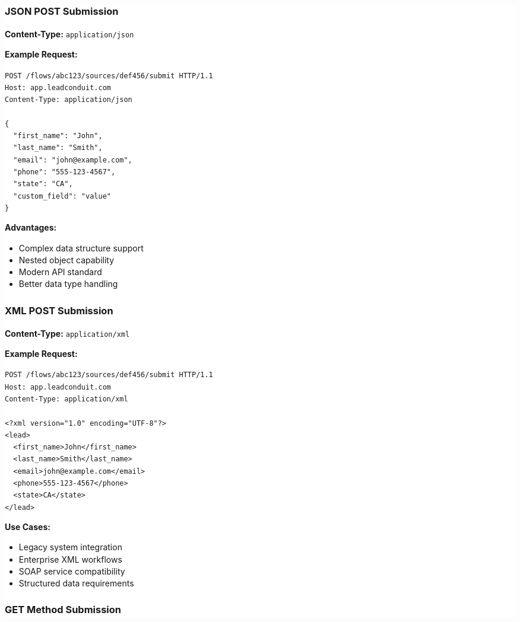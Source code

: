 ### JSON POST Submission

**Content-Type:** `application/json`

**Example Request:**
```http
POST /flows/abc123/sources/def456/submit HTTP/1.1
Host: app.leadconduit.com
Content-Type: application/json

{
  "first_name": "John",
  "last_name": "Smith",
  "email": "john@example.com",
  "phone": "555-123-4567",
  "state": "CA",
  "custom_field": "value"
}
```

**Advantages:**
- Complex data structure support
- Nested object capability
- Modern API standard
- Better data type handling

### XML POST Submission

**Content-Type:** `application/xml`

**Example Request:**
```http
POST /flows/abc123/sources/def456/submit HTTP/1.1
Host: app.leadconduit.com
Content-Type: application/xml

<?xml version="1.0" encoding="UTF-8"?>
<lead>
  <first_name>John</first_name>
  <last_name>Smith</last_name>
  <email>john@example.com</email>
  <phone>555-123-4567</phone>
  <state>CA</state>
</lead>
```

**Use Cases:**
- Legacy system integration
- Enterprise XML workflows
- SOAP service compatibility
- Structured data requirements

### GET Method Submission
